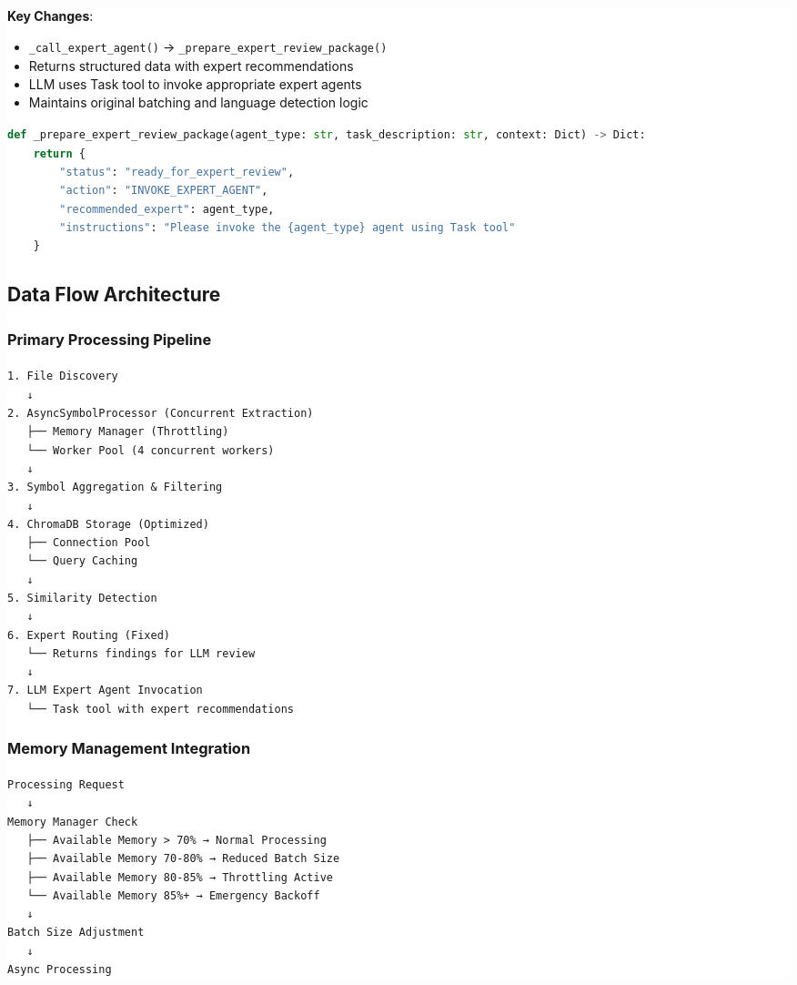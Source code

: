 **Key Changes**:
- `_call_expert_agent()` → `_prepare_expert_review_package()`
- Returns structured data with expert recommendations
- LLM uses Task tool to invoke appropriate expert agents
- Maintains original batching and language detection logic

```python
def _prepare_expert_review_package(agent_type: str, task_description: str, context: Dict) -> Dict:
    return {
        "status": "ready_for_expert_review",
        "action": "INVOKE_EXPERT_AGENT",
        "recommended_expert": agent_type,
        "instructions": "Please invoke the {agent_type} agent using Task tool"
    }
```

## Data Flow Architecture

### Primary Processing Pipeline

```
1. File Discovery
   ↓
2. AsyncSymbolProcessor (Concurrent Extraction)
   ├── Memory Manager (Throttling)
   └── Worker Pool (4 concurrent workers)
   ↓
3. Symbol Aggregation & Filtering
   ↓
4. ChromaDB Storage (Optimized)
   ├── Connection Pool
   └── Query Caching
   ↓
5. Similarity Detection
   ↓
6. Expert Routing (Fixed)
   └── Returns findings for LLM review
   ↓
7. LLM Expert Agent Invocation
   └── Task tool with expert recommendations
```

### Memory Management Integration

```
Processing Request
   ↓
Memory Manager Check
   ├── Available Memory > 70% → Normal Processing
   ├── Available Memory 70-80% → Reduced Batch Size
   ├── Available Memory 80-85% → Throttling Active
   └── Available Memory 85%+ → Emergency Backoff
   ↓
Batch Size Adjustment
   ↓
Async Processing
```
